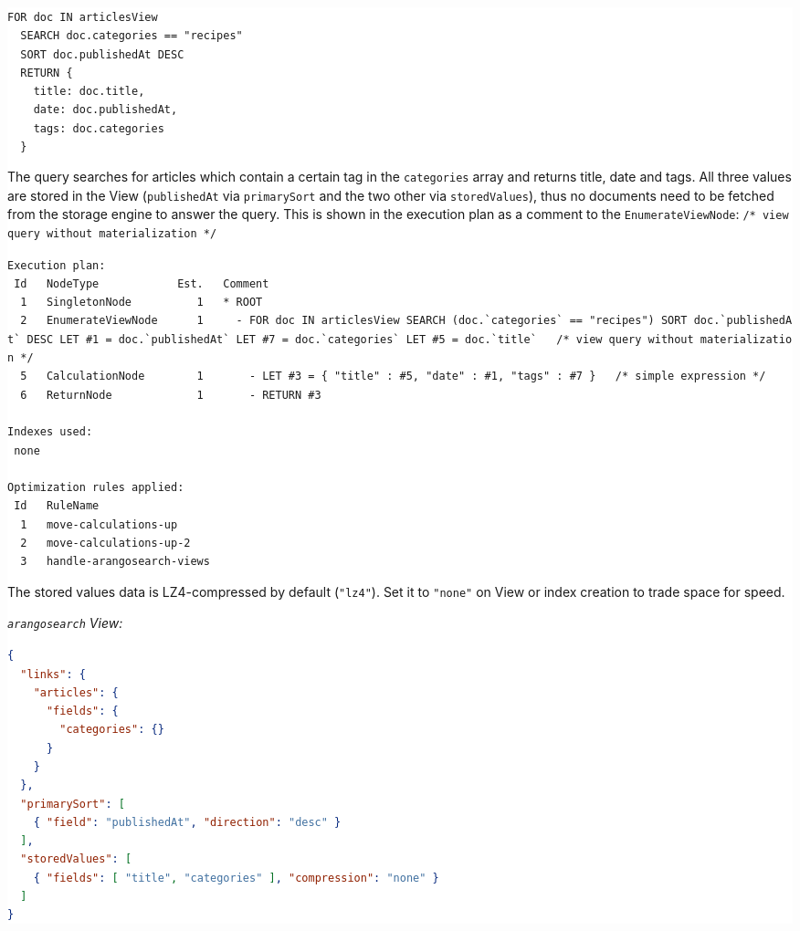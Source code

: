 ```aql
FOR doc IN articlesView
  SEARCH doc.categories == "recipes"
  SORT doc.publishedAt DESC
  RETURN {
    title: doc.title,
    date: doc.publishedAt,
    tags: doc.categories
  }
```

The query searches for articles which contain a certain tag in the `categories`
array and returns title, date and tags. All three values are stored in the View
(`publishedAt` via `primarySort` and the two other via `storedValues`), thus
no documents need to be fetched from the storage engine to answer the query.
This is shown in the execution plan as a comment to the `EnumerateViewNode`:
`/* view query without materialization */`

```aql
Execution plan:
 Id   NodeType            Est.   Comment
  1   SingletonNode          1   * ROOT
  2   EnumerateViewNode      1     - FOR doc IN articlesView SEARCH (doc.`categories` == "recipes") SORT doc.`publishedAt` DESC LET #1 = doc.`publishedAt` LET #7 = doc.`categories` LET #5 = doc.`title`   /* view query without materialization */
  5   CalculationNode        1       - LET #3 = { "title" : #5, "date" : #1, "tags" : #7 }   /* simple expression */
  6   ReturnNode             1       - RETURN #3

Indexes used:
 none

Optimization rules applied:
 Id   RuleName
  1   move-calculations-up
  2   move-calculations-up-2
  3   handle-arangosearch-views
```

The stored values data is LZ4-compressed by default (`"lz4"`).
Set it to `"none"` on View or index creation to trade space for speed.

_`arangosearch` View:_

```json
{
  "links": {
    "articles": {
      "fields": {
        "categories": {}
      }
    }
  },
  "primarySort": [
    { "field": "publishedAt", "direction": "desc" }
  ],
  "storedValues": [
    { "fields": [ "title", "categories" ], "compression": "none" }
  ]
}
```
